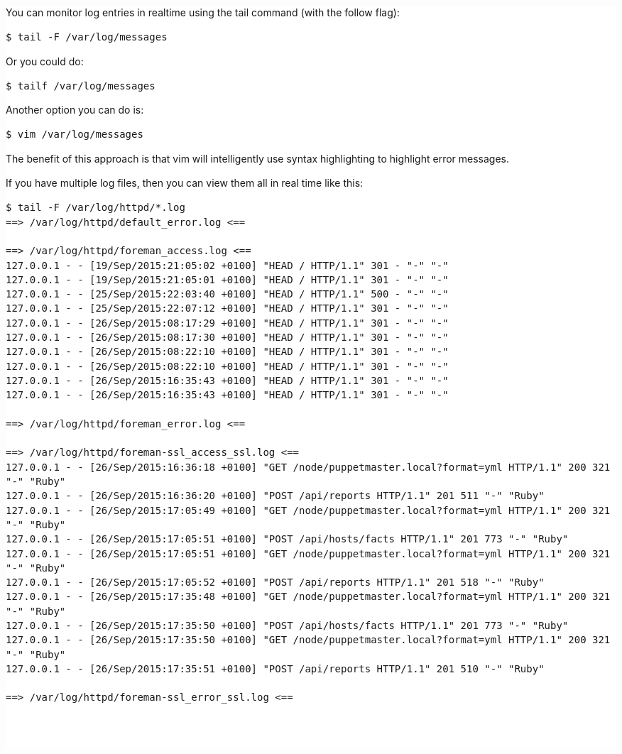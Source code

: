 You can monitor log entries in realtime using the tail command (with the follow flag):


<pre>$ tail -F /var/log/messages</pre>

Or you could do:

<pre>$ tailf /var/log/messages</pre>

Another option you can do is:
<pre>
$ vim /var/log/messages
</pre>
The benefit of this approach is that vim will intelligently use syntax highlighting to highlight error messages. 


If you have multiple log files, then you can view them all in real time like this:



<pre>
$ tail -F /var/log/httpd/*.log
==> /var/log/httpd/default_error.log <==

==> /var/log/httpd/foreman_access.log <==
127.0.0.1 - - [19/Sep/2015:21:05:02 +0100] "HEAD / HTTP/1.1" 301 - "-" "-"
127.0.0.1 - - [19/Sep/2015:21:05:01 +0100] "HEAD / HTTP/1.1" 301 - "-" "-"
127.0.0.1 - - [25/Sep/2015:22:03:40 +0100] "HEAD / HTTP/1.1" 500 - "-" "-"
127.0.0.1 - - [25/Sep/2015:22:07:12 +0100] "HEAD / HTTP/1.1" 301 - "-" "-"
127.0.0.1 - - [26/Sep/2015:08:17:29 +0100] "HEAD / HTTP/1.1" 301 - "-" "-"
127.0.0.1 - - [26/Sep/2015:08:17:30 +0100] "HEAD / HTTP/1.1" 301 - "-" "-"
127.0.0.1 - - [26/Sep/2015:08:22:10 +0100] "HEAD / HTTP/1.1" 301 - "-" "-"
127.0.0.1 - - [26/Sep/2015:08:22:10 +0100] "HEAD / HTTP/1.1" 301 - "-" "-"
127.0.0.1 - - [26/Sep/2015:16:35:43 +0100] "HEAD / HTTP/1.1" 301 - "-" "-"
127.0.0.1 - - [26/Sep/2015:16:35:43 +0100] "HEAD / HTTP/1.1" 301 - "-" "-"

==> /var/log/httpd/foreman_error.log <==

==> /var/log/httpd/foreman-ssl_access_ssl.log <==
127.0.0.1 - - [26/Sep/2015:16:36:18 +0100] "GET /node/puppetmaster.local?format=yml HTTP/1.1" 200 321 "-" "Ruby"
127.0.0.1 - - [26/Sep/2015:16:36:20 +0100] "POST /api/reports HTTP/1.1" 201 511 "-" "Ruby"
127.0.0.1 - - [26/Sep/2015:17:05:49 +0100] "GET /node/puppetmaster.local?format=yml HTTP/1.1" 200 321 "-" "Ruby"
127.0.0.1 - - [26/Sep/2015:17:05:51 +0100] "POST /api/hosts/facts HTTP/1.1" 201 773 "-" "Ruby"
127.0.0.1 - - [26/Sep/2015:17:05:51 +0100] "GET /node/puppetmaster.local?format=yml HTTP/1.1" 200 321 "-" "Ruby"
127.0.0.1 - - [26/Sep/2015:17:05:52 +0100] "POST /api/reports HTTP/1.1" 201 518 "-" "Ruby"
127.0.0.1 - - [26/Sep/2015:17:35:48 +0100] "GET /node/puppetmaster.local?format=yml HTTP/1.1" 200 321 "-" "Ruby"
127.0.0.1 - - [26/Sep/2015:17:35:50 +0100] "POST /api/hosts/facts HTTP/1.1" 201 773 "-" "Ruby"
127.0.0.1 - - [26/Sep/2015:17:35:50 +0100] "GET /node/puppetmaster.local?format=yml HTTP/1.1" 200 321 "-" "Ruby"
127.0.0.1 - - [26/Sep/2015:17:35:51 +0100] "POST /api/reports HTTP/1.1" 201 510 "-" "Ruby"

==> /var/log/httpd/foreman-ssl_error_ssl.log <==
